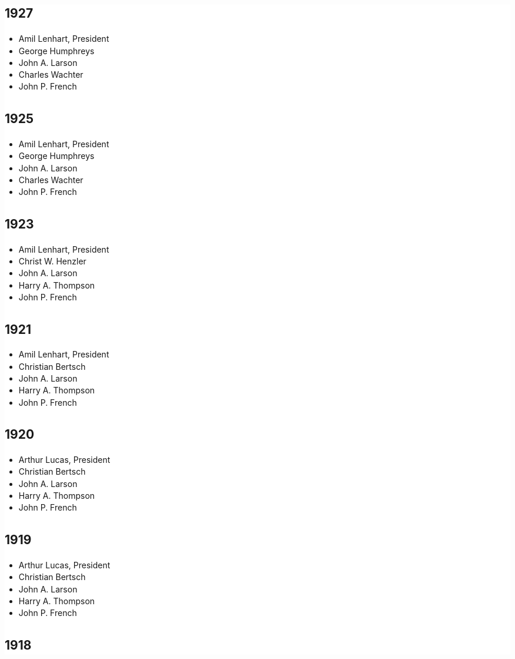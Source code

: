 ## 1927

- Amil Lenhart, President
- George Humphreys
- John A. Larson
- Charles Wachter
- John P. French

## 1925

- Amil Lenhart, President
- George Humphreys
- John A. Larson
- Charles Wachter
- John P. French

## 1923

- Amil Lenhart, President
- Christ W. Henzler
- John A. Larson
- Harry A. Thompson
- John P. French

## 1921

- Amil Lenhart, President
- Christian Bertsch
- John A. Larson
- Harry A. Thompson
- John P. French

## 1920

- Arthur Lucas, President
- Christian Bertsch
- John A. Larson
- Harry A. Thompson
- John P. French

## 1919

- Arthur Lucas, President
- Christian Bertsch
- John A. Larson
- Harry A. Thompson
- John P. French

## 1918
